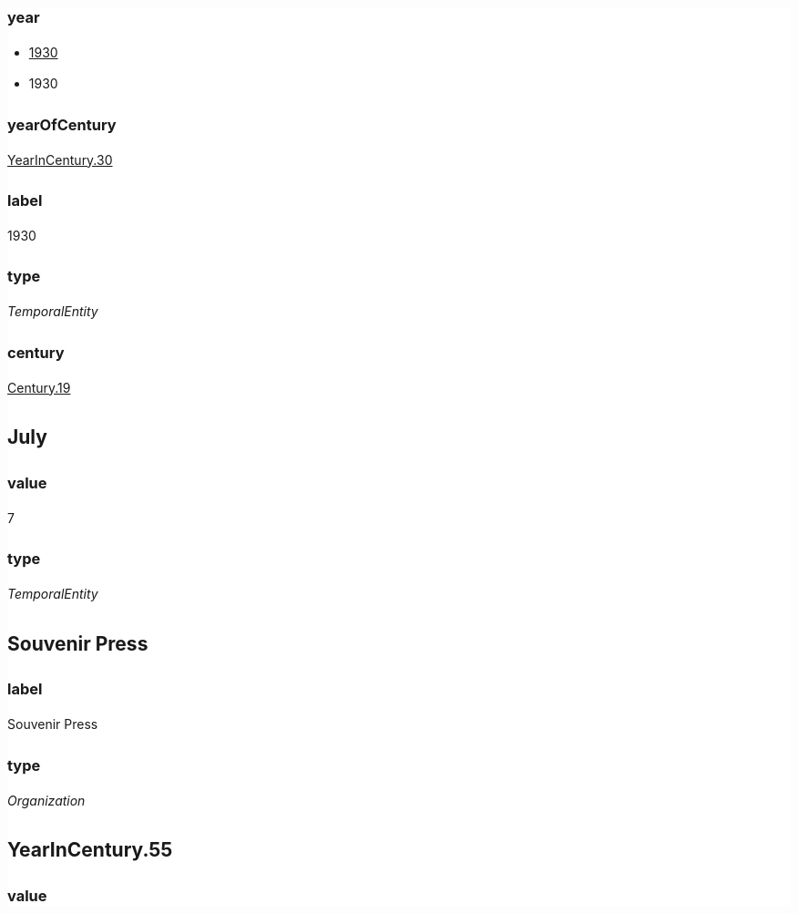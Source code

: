 ### year

 - [1930](#1930)

 - 1930

### yearOfCentury


[YearInCentury.30](#YearInCentury.30)

### label


1930

### type


*TemporalEntity*

### century


[Century.19](#Century.19)

## July

### value


7

### type


*TemporalEntity*

## Souvenir Press

### label


Souvenir Press

### type


*Organization*

## YearInCentury.55

### value

